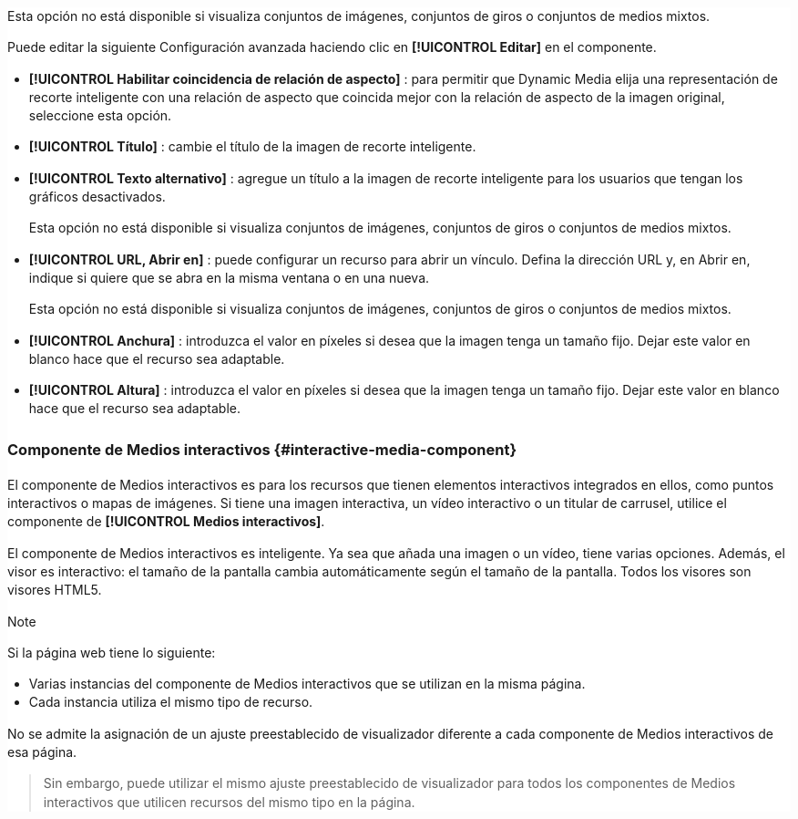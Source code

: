    Esta opción no está disponible si visualiza conjuntos de imágenes, conjuntos de giros o conjuntos de medios mixtos.

   Puede editar la siguiente Configuración avanzada haciendo clic en **[!UICONTROL Editar]** en el componente.

* **[!UICONTROL Habilitar coincidencia de relación de aspecto]** : para permitir que Dynamic Media elija una representación de recorte inteligente con una relación de aspecto que coincida mejor con la relación de aspecto de la imagen original, seleccione esta opción.



* **[!UICONTROL Título]** : cambie el título de la imagen de recorte inteligente.

* **[!UICONTROL Texto alternativo]** : agregue un título a la imagen de recorte inteligente para los usuarios que tengan los gráficos desactivados.

   Esta opción no está disponible si visualiza conjuntos de imágenes, conjuntos de giros o conjuntos de medios mixtos.

* **[!UICONTROL URL, Abrir en]** : puede configurar un recurso para abrir un vínculo. Defina la dirección URL y, en Abrir en, indique si quiere que se abra en la misma ventana o en una nueva.

   Esta opción no está disponible si visualiza conjuntos de imágenes, conjuntos de giros o conjuntos de medios mixtos.

* **[!UICONTROL Anchura]** : introduzca el valor en píxeles si desea que la imagen tenga un tamaño fijo. Dejar este valor en blanco hace que el recurso sea adaptable.

* **[!UICONTROL Altura]** : introduzca el valor en píxeles si desea que la imagen tenga un tamaño fijo. Dejar este valor en blanco hace que el recurso sea adaptable.

### Componente de Medios interactivos {#interactive-media-component}

El componente de Medios interactivos es para los recursos que tienen elementos interactivos integrados en ellos, como puntos interactivos o mapas de imágenes. Si tiene una imagen interactiva, un vídeo interactivo o un titular de carrusel, utilice el componente de **[!UICONTROL Medios interactivos]**.

El componente de Medios interactivos es inteligente. Ya sea que añada una imagen o un vídeo, tiene varias opciones. Además, el visor es interactivo: el tamaño de la pantalla cambia automáticamente según el tamaño de la pantalla. Todos los visores son visores HTML5.

>[!NOTE]
>
>Si la página web tiene lo siguiente:
>
>* Varias instancias del componente de Medios interactivos que se utilizan en la misma página.
>* Cada instancia utiliza el mismo tipo de recurso.

>
>
No se admite la asignación de un ajuste preestablecido de visualizador diferente a cada componente de Medios interactivos de esa página.
>
>Sin embargo, puede utilizar el mismo ajuste preestablecido de visualizador para todos los componentes de Medios interactivos que utilicen recursos del mismo tipo en la página.
